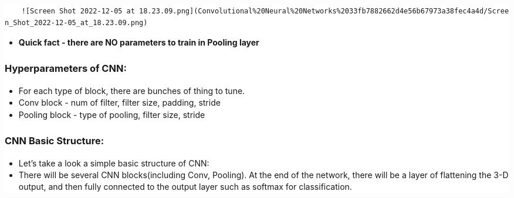         ![Screen Shot 2022-12-05 at 18.23.09.png](Convolutional%20Neural%20Networks%2033fb7882662d4e56b67973a38fec4a4d/Screen_Shot_2022-12-05_at_18.23.09.png)
        
- **Quick fact - there are NO parameters to train in Pooling layer**

### Hyperparameters of CNN:

- For each type of block, there are bunches of thing to tune.
- Conv block - num of filter, filter size, padding, stride
- Pooling block - type of pooling, filter size, stride

### CNN Basic Structure:

- Let’s take a look a simple basic structure of CNN:
- There will be several CNN blocks(including Conv, Pooling). 
At the end of the network, there will be a layer of flattening the 3-D output, and then fully connected to the output layer such as softmax for classification.
    